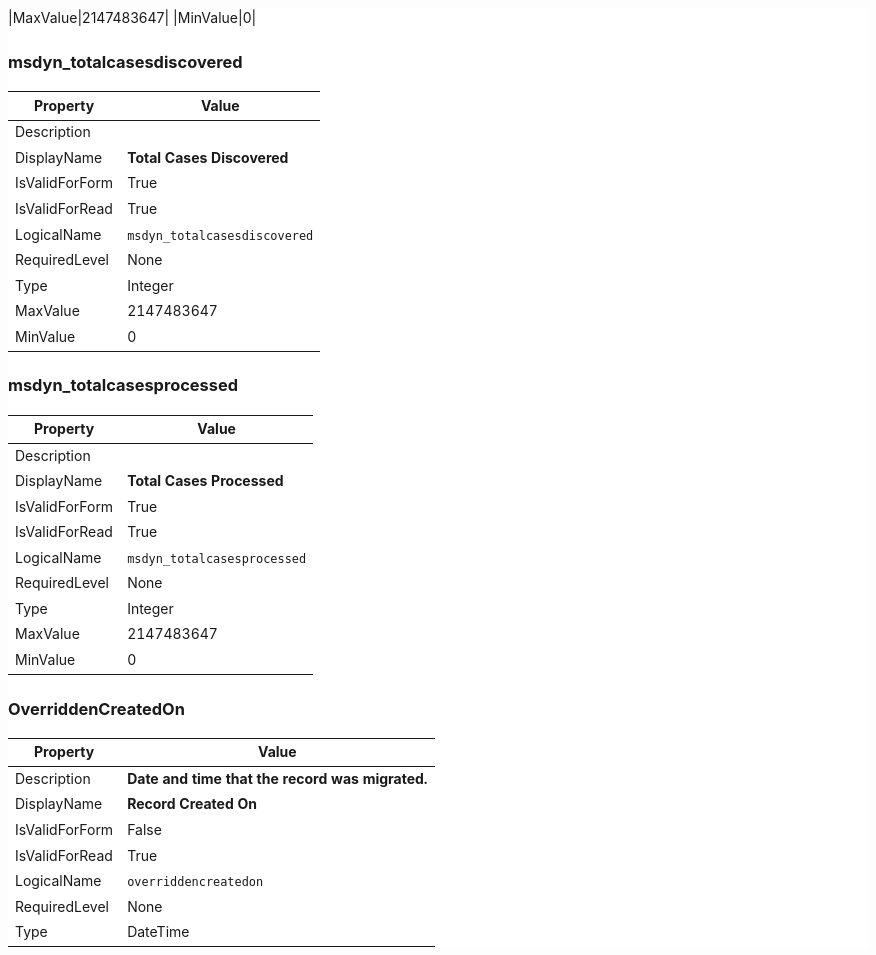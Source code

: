|MaxValue|2147483647|
|MinValue|0|

### <a name="BKMK_msdyn_totalcasesdiscovered"></a> msdyn_totalcasesdiscovered

|Property|Value|
|---|---|
|Description||
|DisplayName|**Total Cases Discovered**|
|IsValidForForm|True|
|IsValidForRead|True|
|LogicalName|`msdyn_totalcasesdiscovered`|
|RequiredLevel|None|
|Type|Integer|
|MaxValue|2147483647|
|MinValue|0|

### <a name="BKMK_msdyn_totalcasesprocessed"></a> msdyn_totalcasesprocessed

|Property|Value|
|---|---|
|Description||
|DisplayName|**Total Cases Processed**|
|IsValidForForm|True|
|IsValidForRead|True|
|LogicalName|`msdyn_totalcasesprocessed`|
|RequiredLevel|None|
|Type|Integer|
|MaxValue|2147483647|
|MinValue|0|

### <a name="BKMK_OverriddenCreatedOn"></a> OverriddenCreatedOn

|Property|Value|
|---|---|
|Description|**Date and time that the record was migrated.**|
|DisplayName|**Record Created On**|
|IsValidForForm|False|
|IsValidForRead|True|
|LogicalName|`overriddencreatedon`|
|RequiredLevel|None|
|Type|DateTime|